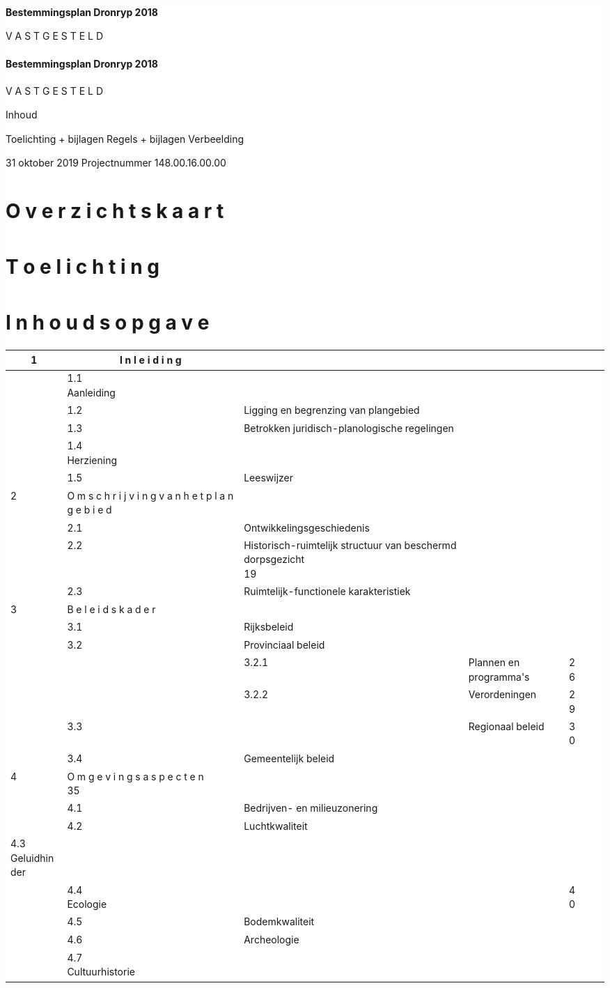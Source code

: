 **Bestemmingsplan Dronryp 2018**

V A S T G E S T E L D

#### **Bestemmingsplan Dronryp 2018**

V A S T G E S T E L D

Inhoud

Toelichting + bijlagen Regels + bijlagen Verbeelding

31 oktober 2019 Projectnummer 148.00.16.00.00

# O v e r z i c h t s k a a r t

# T o e l i c h t i n g

# I n h o u d s o p g a v e

| 1                   | I n l e i d i n g                                       |                                                                  |                                          |    |  |  |
|---------------------|---------------------------------------------------------|------------------------------------------------------------------|------------------------------------------|----|--|--|
|                     | 1.1<br>Aanleiding                                       |                                                                  |                                          |    |  |  |
|                     | 1.2                                                     | Ligging en begrenzing van plangebied                             |                                          |    |  |  |
|                     | 1.3                                                     | Betrokken juridisch-planologische regelingen                     |                                          |    |  |  |
|                     | 1.4<br>Herziening                                       |                                                                  |                                          |    |  |  |
|                     | 1.5                                                     | Leeswijzer                                                       |                                          |    |  |  |
| 2                   | O m s c h r i j v i n g v a n h e t p l a n g e b i e d |                                                                  |                                          |    |  |  |
|                     | 2.1                                                     | Ontwikkelingsgeschiedenis                                        |                                          |    |  |  |
|                     | 2.2                                                     | Historisch-ruimtelijk structuur van beschermd dorpsgezicht<br>19 |                                          |    |  |  |
|                     | 2.3                                                     | Ruimtelijk-functionele karakteristiek                            |                                          |    |  |  |
| 3                   | B e l e i d s k a d e r                                 |                                                                  |                                          |    |  |  |
|                     | 3.1                                                     | Rijksbeleid                                                      |                                          |    |  |  |
|                     | 3.2                                                     | Provinciaal beleid                                               |                                          |    |  |  |
|                     |                                                         | 3.2.1                                                            | Plannen en programma's                   | 26 |  |  |
|                     |                                                         | 3.2.2                                                            | Verordeningen                            | 29 |  |  |
|                     | 3.3                                                     |                                                                  | Regionaal beleid                         | 30 |  |  |
|                     | 3.4                                                     | Gemeentelijk beleid                                              |                                          |    |  |  |
| 4                   | O m g e v i n g s a s p e c t e n<br>35                 |                                                                  |                                          |    |  |  |
|                     | 4.1                                                     | Bedrijven- en milieuzonering                                     |                                          |    |  |  |
|                     | 4.2                                                     | Luchtkwaliteit                                                   |                                          |    |  |  |
| 4.3<br>Geluidhinder |                                                         |                                                                  |                                          |    |  |  |
|                     | 4.4<br>Ecologie                                         |                                                                  |                                          | 40 |  |  |
|                     | 4.5                                                     | Bodemkwaliteit                                                   |                                          |    |  |  |
|                     | 4.6                                                     | Archeologie                                                      |                                          |    |  |  |
|                     | 4.7<br>Cultuurhistorie                                  |                                                                  |                                          |    |  |  |